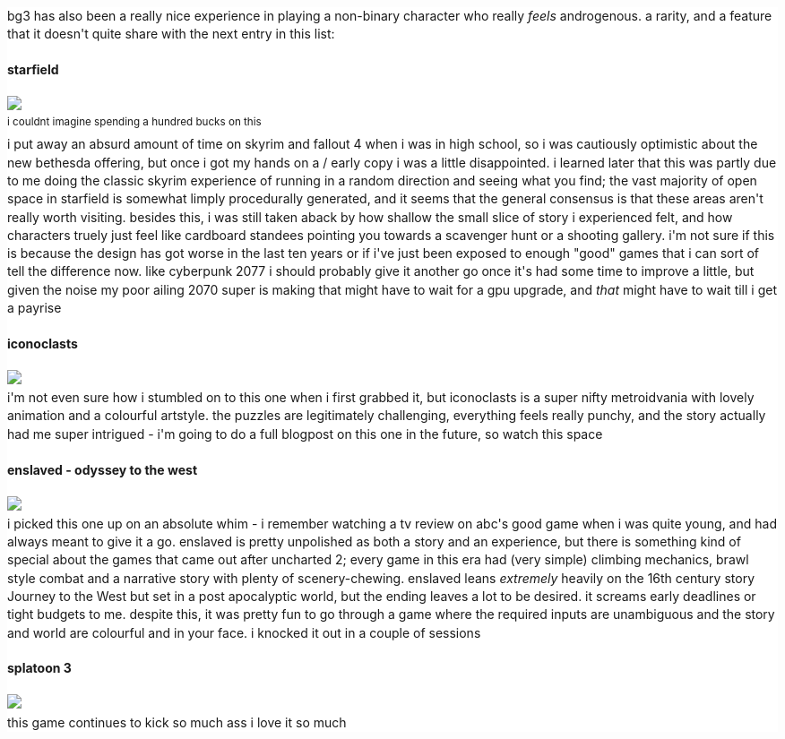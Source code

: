 bg3 has also been a really nice experience in playing a non-binary character who really _feels_ androgenous. a rarity, and a feature that it doesn't quite share with the next entry in this list:

#### starfield
![](/_assets/img/blog/starfield.webp)  
<sup>i couldnt imagine spending a hundred bucks on this</sup>  
i put away an absurd amount of time on skyrim and fallout 4 when i was in high school, so i was cautiously optimistic about the new bethesda offering, but once i got my hands on a /<LEGAL/> early copy i was a little disappointed. i learned later that this was partly due to me doing the classic skyrim experience of running in a random direction and seeing what you find; the vast majority of open space in starfield is somewhat limply procedurally generated, and it seems that the general consensus is that these areas aren't really worth visiting. besides this, i was still taken aback by how shallow the small slice of story i experienced felt, and how characters truely just feel like cardboard standees pointing you towards a scavenger hunt or a shooting gallery. i'm not sure if this is because the design has got worse in the last ten years or if i've just been exposed to enough "good" games that i can sort of tell the difference now. like cyberpunk 2077 i should probably give it another go once it's had some time to improve a little, but given the noise my poor ailing 2070 super is making that might have to wait for a gpu upgrade, and _that_ might have to wait till i get a payrise

#### iconoclasts
![](/_assets/img/blog/iconoclasts.webp)  
i'm not even sure how i stumbled on to this one when i first grabbed it, but iconoclasts is a super nifty metroidvania with lovely animation and a colourful artstyle. the puzzles are legitimately challenging, everything feels really punchy, and the story actually had me super intrigued - i'm going to do a full blogpost on this one in the future, so watch this space

#### enslaved - odyssey to the west  
![](https://images.igdb.com/igdb/image/upload/t_original/lczixkjyrps4mkgwdk1q.jpg)  
i picked this one up on an absolute whim - i remember watching a tv review on abc's good game when i was quite young, and had always meant to give it a go. enslaved is pretty unpolished as both a story and an experience, but there is something kind of special about the games that came out after uncharted 2; every game in this era had (very simple) climbing mechanics, brawl style combat and a narrative story with plenty of scenery-chewing. enslaved leans _extremely_ heavily on the 16th century story Journey to the West but set in a post apocalyptic world, but the ending leaves a lot to be desired. it screams early deadlines or tight budgets to me. despite this, it was pretty fun to go through a game where the required inputs are unambiguous and the story and world are colourful and in your face. i knocked it out in a couple of sessions

#### splatoon 3  
![](/_assets/img/blog/splatoon3.jpg)  
this game continues to kick so much ass i love it so much